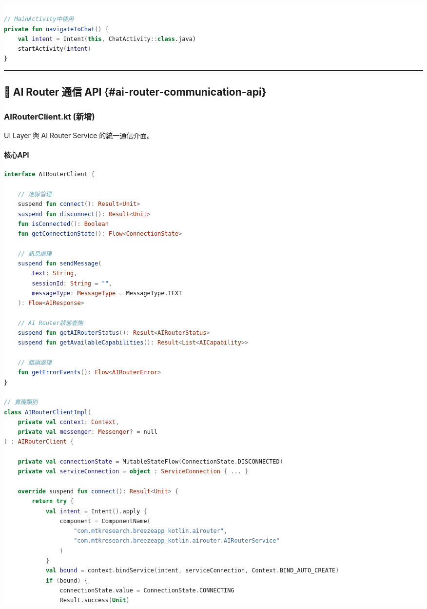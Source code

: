 ```kotlin

// MainActivity中使用
private fun navigateToChat() {
    val intent = Intent(this, ChatActivity::class.java)
    startActivity(intent)
}
```

---

## 🔗 **AI Router 通信 API** {#ai-router-communication-api}

### **AIRouterClient.kt** (新增)

UI Layer 與 AI Router Service 的統一通信介面。

#### **核心API**

```kotlin
interface AIRouterClient {
    
    // 連線管理
    suspend fun connect(): Result<Unit>
    suspend fun disconnect(): Result<Unit>
    fun isConnected(): Boolean
    fun getConnectionState(): Flow<ConnectionState>
    
    // 訊息處理
    suspend fun sendMessage(
        text: String,
        sessionId: String = "",
        messageType: MessageType = MessageType.TEXT
    ): Flow<AIResponse>
    
    // AI Router狀態查詢
    suspend fun getAIRouterStatus(): Result<AIRouterStatus>
    suspend fun getAvailableCapabilities(): Result<List<AICapability>>
    
    // 錯誤處理
    fun getErrorEvents(): Flow<AIRouterError>
}

// 實現類別
class AIRouterClientImpl(
    private val context: Context,
    private val messenger: Messenger? = null
) : AIRouterClient {
    
    private val connectionState = MutableStateFlow(ConnectionState.DISCONNECTED)
    private val serviceConnection = object : ServiceConnection { ... }
    
    override suspend fun connect(): Result<Unit> {
        return try {
            val intent = Intent().apply {
                component = ComponentName(
                    "com.mtkresearch.breezeapp_kotlin.airouter", 
                    "com.mtkresearch.breezeapp_kotlin.airouter.AIRouterService"
                )
            }
            val bound = context.bindService(intent, serviceConnection, Context.BIND_AUTO_CREATE)
            if (bound) {
                connectionState.value = ConnectionState.CONNECTING
                Result.success(Unit)
```